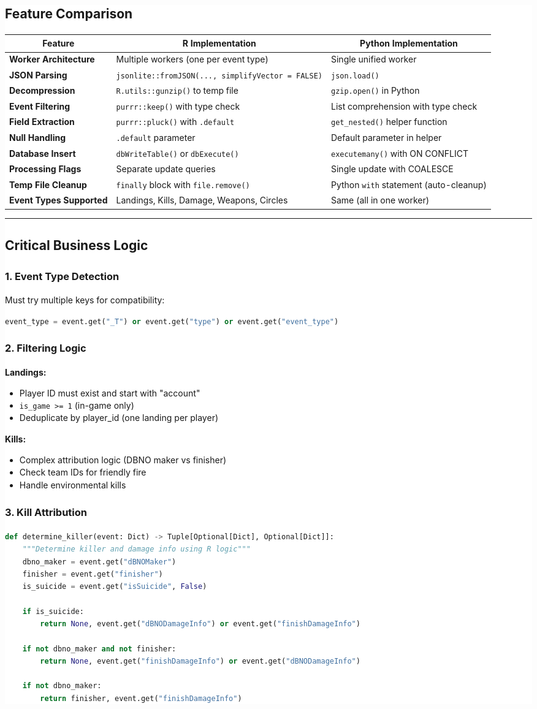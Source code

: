 
## Feature Comparison

| Feature | R Implementation | Python Implementation |
|---------|------------------|----------------------|
| **Worker Architecture** | Multiple workers (one per event type) | Single unified worker |
| **JSON Parsing** | `jsonlite::fromJSON(..., simplifyVector = FALSE)` | `json.load()` |
| **Decompression** | `R.utils::gunzip()` to temp file | `gzip.open()` in Python |
| **Event Filtering** | `purrr::keep()` with type check | List comprehension with type check |
| **Field Extraction** | `purrr::pluck()` with `.default` | `get_nested()` helper function |
| **Null Handling** | `.default` parameter | Default parameter in helper |
| **Database Insert** | `dbWriteTable()` or `dbExecute()` | `executemany()` with ON CONFLICT |
| **Processing Flags** | Separate update queries | Single update with COALESCE |
| **Temp File Cleanup** | `finally` block with `file.remove()` | Python `with` statement (auto-cleanup) |
| **Event Types Supported** | Landings, Kills, Damage, Weapons, Circles | Same (all in one worker) |

---

## Critical Business Logic

### 1. **Event Type Detection**

Must try multiple keys for compatibility:

```python
event_type = event.get("_T") or event.get("type") or event.get("event_type")
```

### 2. **Filtering Logic**

**Landings:**
- Player ID must exist and start with "account"
- `is_game >= 1` (in-game only)
- Deduplicate by player_id (one landing per player)

**Kills:**
- Complex attribution logic (DBNO maker vs finisher)
- Check team IDs for friendly fire
- Handle environmental kills

### 3. **Kill Attribution**

```python
def determine_killer(event: Dict) -> Tuple[Optional[Dict], Optional[Dict]]:
    """Determine killer and damage info using R logic"""
    dbno_maker = event.get("dBNOMaker")
    finisher = event.get("finisher")
    is_suicide = event.get("isSuicide", False)

    if is_suicide:
        return None, event.get("dBNODamageInfo") or event.get("finishDamageInfo")

    if not dbno_maker and not finisher:
        return None, event.get("finishDamageInfo") or event.get("dBNODamageInfo")

    if not dbno_maker:
        return finisher, event.get("finishDamageInfo")

```